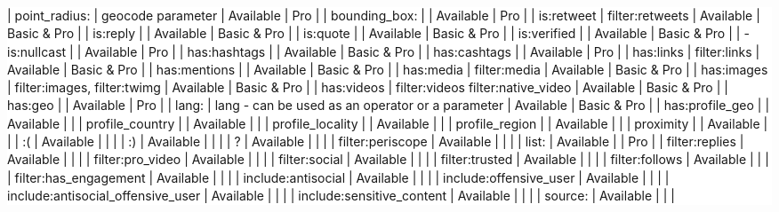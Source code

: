 | point\_radius: | geocode parameter | Available | Pro |
| bounding\_box: |  | Available | Pro |
| is:retweet | filter:retweets | Available | Basic & Pro |
| is:reply |  | Available | Basic & Pro |
| is:quote |  | Available | Basic & Pro |
| is:verified |  | Available | Basic & Pro |
| -is:nullcast |  | Available | Pro |
| has:hashtags |  | Available | Basic & Pro |
| has:cashtags |  | Available | Pro |
| has:links | filter:links | Available | Basic & Pro |
| has:mentions |  | Available | Basic & Pro |
| has:media | filter:media | Available | Basic & Pro |
| has:images | filter:images, filter:twimg | Available | Basic & Pro |
| has:videos | filter:videos
filter:native\_video | Available | Basic & Pro |
| has:geo |  | Available | Pro |
| lang: | lang - can be used as an operator or a parameter | Available | Basic & Pro |
| has:profile\_geo |  | Available |  |
| profile\_country |  | Available |  |
| profile\_locality |  | Available |  |
| profile\_region |  | Available |  |
| proximity |  | Available |  |
| :( | Available |  |  |
| :) | Available |  |  |
| ? | Available |  |  |
| filter:periscope | Available |  |  |
| list: | Available |  | Pro |
| filter:replies | Available |  |  |
| filter:pro\_video | Available |  |  |
| filter:social | Available |  |  |
| filter:trusted | Available |  |  |
| filter:follows | Available |  |  |
| filter:has\_engagement | Available |  |  |
| include:antisocial | Available |  |  |
| include:offensive\_user | Available |  |  |
| include:antisocial\_offensive\_user | Available |  |  |
| include:sensitive\_content | Available |  |  |
| source: | Available |  |  |
